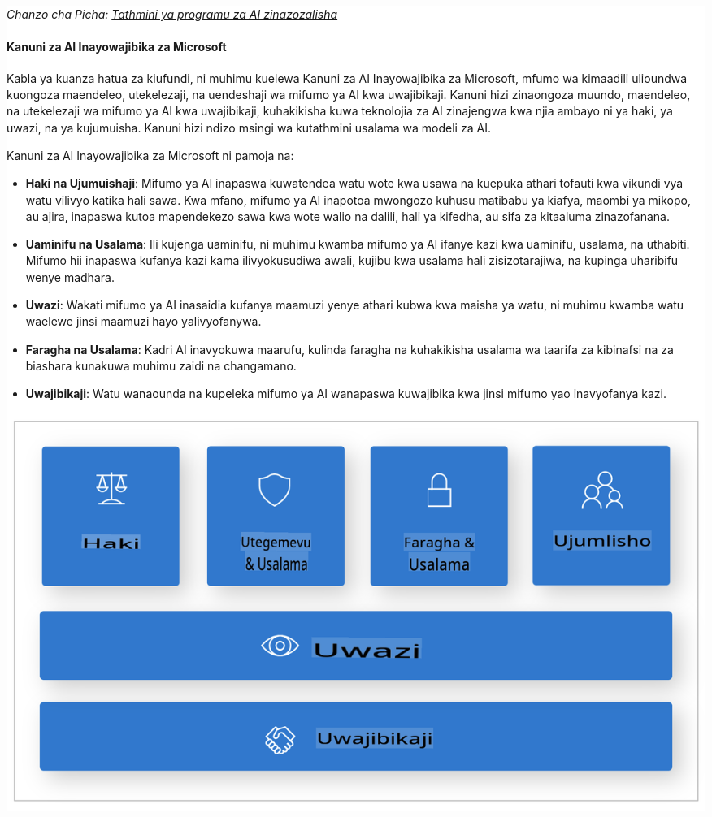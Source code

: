 *Chanzo cha Picha: [Tathmini ya programu za AI zinazozalisha](https://learn.microsoft.com/azure/ai-studio/concepts/evaluation-approach-gen-ai?wt.mc_id%3Dstudentamb_279723)*

#### Kanuni za AI Inayowajibika za Microsoft

Kabla ya kuanza hatua za kiufundi, ni muhimu kuelewa Kanuni za AI Inayowajibika za Microsoft, mfumo wa kimaadili ulioundwa kuongoza maendeleo, utekelezaji, na uendeshaji wa mifumo ya AI kwa uwajibikaji. Kanuni hizi zinaongoza muundo, maendeleo, na utekelezaji wa mifumo ya AI kwa uwajibikaji, kuhakikisha kuwa teknolojia za AI zinajengwa kwa njia ambayo ni ya haki, ya uwazi, na ya kujumuisha. Kanuni hizi ndizo msingi wa kutathmini usalama wa modeli za AI.

Kanuni za AI Inayowajibika za Microsoft ni pamoja na:

- **Haki na Ujumuishaji**: Mifumo ya AI inapaswa kuwatendea watu wote kwa usawa na kuepuka athari tofauti kwa vikundi vya watu vilivyo katika hali sawa. Kwa mfano, mifumo ya AI inapotoa mwongozo kuhusu matibabu ya kiafya, maombi ya mikopo, au ajira, inapaswa kutoa mapendekezo sawa kwa wote walio na dalili, hali ya kifedha, au sifa za kitaaluma zinazofanana.

- **Uaminifu na Usalama**: Ili kujenga uaminifu, ni muhimu kwamba mifumo ya AI ifanye kazi kwa uaminifu, usalama, na uthabiti. Mifumo hii inapaswa kufanya kazi kama ilivyokusudiwa awali, kujibu kwa usalama hali zisizotarajiwa, na kupinga uharibifu wenye madhara.

- **Uwazi**: Wakati mifumo ya AI inasaidia kufanya maamuzi yenye athari kubwa kwa maisha ya watu, ni muhimu kwamba watu waelewe jinsi maamuzi hayo yalivyofanywa.

- **Faragha na Usalama**: Kadri AI inavyokuwa maarufu, kulinda faragha na kuhakikisha usalama wa taarifa za kibinafsi na za biashara kunakuwa muhimu zaidi na changamano.

- **Uwajibikaji**: Watu wanaounda na kupeleka mifumo ya AI wanapaswa kuwajibika kwa jinsi mifumo yao inavyofanya kazi.

![Kituo cha AI kinachowajibika.](../../../../../../translated_images/responsibleai2.93a32c6cd88ec3e57ec73a8c81717cd74ba27d2cd6d500097c82d79ac49726d7.sw.png)
